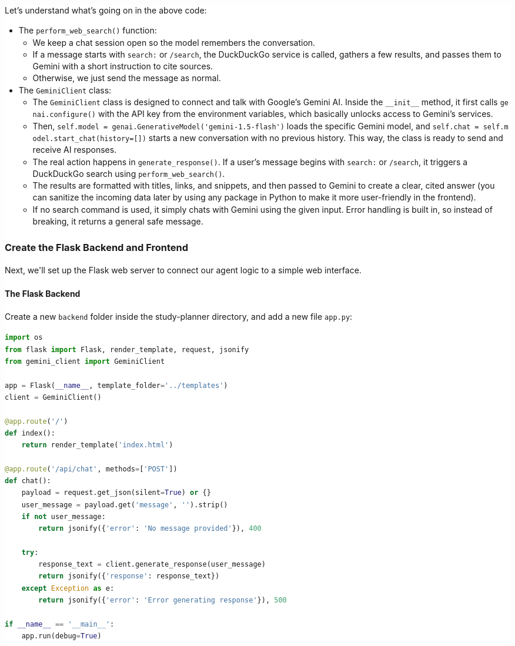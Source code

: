 Let’s understand what’s going on in the above code:

- The `perform_web_search()` function:
  - We keep a chat session open so the model remembers the conversation.
  - If a message starts with `search:` or `/search`, the DuckDuckGo service is called, gathers a few results, and passes them to Gemini with a short instruction to cite sources.
  - Otherwise, we just send the message as normal.
- The `GeminiClient` class:
  - The `GeminiClient` class is designed to connect and talk with Google’s Gemini AI. Inside the `__init__` method, it first calls `genai.configure()` with the API key from the environment variables, which basically unlocks access to Gemini’s services.
  - Then, `self.model = genai.GenerativeModel('gemini-1.5-flash')` loads the specific Gemini model, and `self.chat = self.model.start_chat(history=[])` starts a new conversation with no previous history. This way, the class is ready to send and receive AI responses.
  - The real action happens in `generate_response()`. If a user’s message begins with `search:` or `/search`, it triggers a DuckDuckGo search using `perform_web_search()`.
  - The results are formatted with titles, links, and snippets, and then passed to Gemini to create a clear, cited answer (you can sanitize the incoming data later by using any package in Python to make it more user-friendly in the frontend).
  - If no search command is used, it simply chats with Gemini using the given input. Error handling is built in, so instead of breaking, it returns a general safe message.

### Create the Flask Backend and Frontend

Next, we'll set up the Flask web server to connect our agent logic to a simple web interface.

#### The Flask Backend

Create a new `backend` folder inside the study-planner directory, and add a new file <VPIcon icon="fa-brands fa-python"/>`app.py`:

```py title="backend/app.py"
import os
from flask import Flask, render_template, request, jsonify
from gemini_client import GeminiClient

app = Flask(__name__, template_folder='../templates')
client = GeminiClient()

@app.route('/')
def index():
    return render_template('index.html')

@app.route('/api/chat', methods=['POST'])
def chat():
    payload = request.get_json(silent=True) or {}
    user_message = payload.get('message', '').strip()
    if not user_message:
        return jsonify({'error': 'No message provided'}), 400

    try:
        response_text = client.generate_response(user_message)
        return jsonify({'response': response_text})
    except Exception as e:
        return jsonify({'error': 'Error generating response'}), 500

if __name__ == '__main__':
    app.run(debug=True)
```
